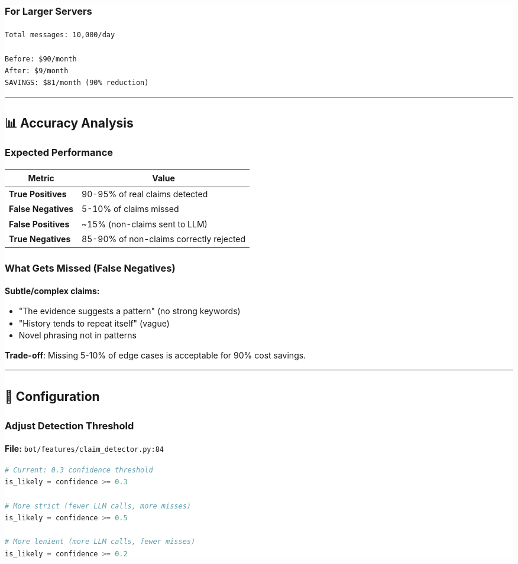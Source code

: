 ### For Larger Servers
```
Total messages: 10,000/day

Before: $90/month
After: $9/month
SAVINGS: $81/month (90% reduction)
```

---

## 📊 Accuracy Analysis

### Expected Performance

| Metric | Value |
|--------|-------|
| **True Positives** | 90-95% of real claims detected |
| **False Negatives** | 5-10% of claims missed |
| **False Positives** | ~15% (non-claims sent to LLM) |
| **True Negatives** | 85-90% of non-claims correctly rejected |

### What Gets Missed (False Negatives)

**Subtle/complex claims:**
- "The evidence suggests a pattern" (no strong keywords)
- "History tends to repeat itself" (vague)
- Novel phrasing not in patterns

**Trade-off**: Missing 5-10% of edge cases is acceptable for 90% cost savings.

---

## 🔧 Configuration

### Adjust Detection Threshold

**File:** `bot/features/claim_detector.py:84`

```python
# Current: 0.3 confidence threshold
is_likely = confidence >= 0.3

# More strict (fewer LLM calls, more misses)
is_likely = confidence >= 0.5

# More lenient (more LLM calls, fewer misses)
is_likely = confidence >= 0.2
```

